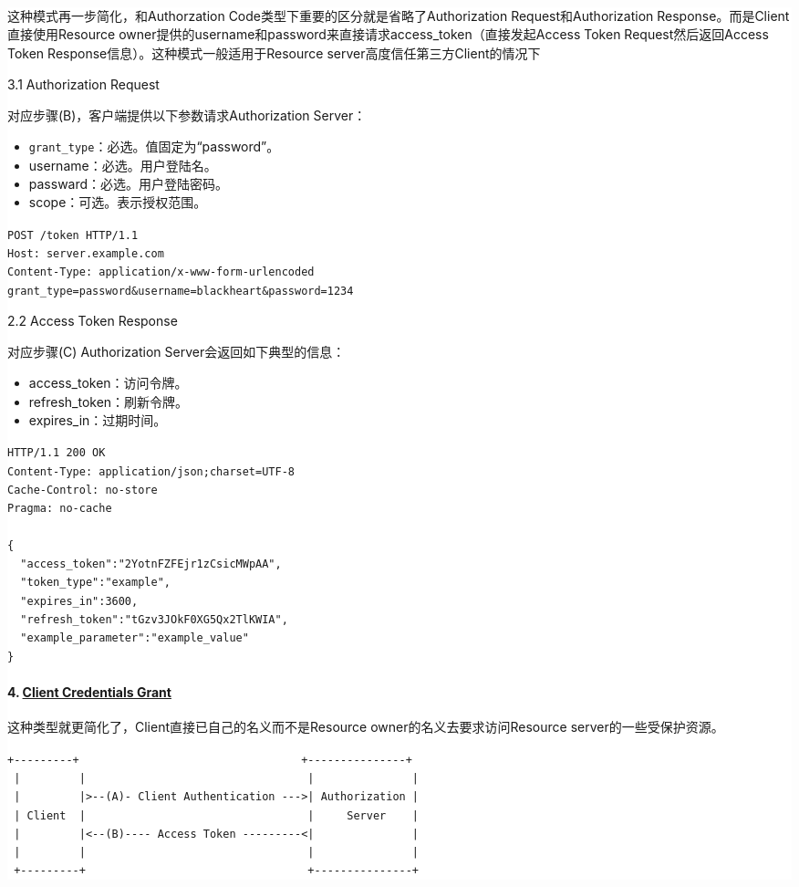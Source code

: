 这种模式再一步简化，和Authorzation Code类型下重要的区分就是省略了Authorization Request和Authorization Response。而是Client直接使用Resource owner提供的username和password来直接请求access_token（直接发起Access Token Request然后返回Access Token Response信息）。这种模式一般适用于Resource server高度信任第三方Client的情况下

3.1 Authorization Request

对应步骤(B)，客户端提供以下参数请求Authorization Server：
- `grant_type`：必选。值固定为“password”。
- username：必选。用户登陆名。
- passward：必选。用户登陆密码。
- scope：可选。表示授权范围。

```
POST /token HTTP/1.1
Host: server.example.com
Content-Type: application/x-www-form-urlencoded
grant_type=password&username=blackheart&password=1234
```

2.2 Access Token Response

对应步骤(C) Authorization Server会返回如下典型的信息：
- access_token：访问令牌。
- refresh_token：刷新令牌。
- expires_in：过期时间。

```
HTTP/1.1 200 OK
Content-Type: application/json;charset=UTF-8
Cache-Control: no-store
Pragma: no-cache

{
  "access_token":"2YotnFZFEjr1zCsicMWpAA",
  "token_type":"example",
  "expires_in":3600,
  "refresh_token":"tGzv3JOkF0XG5Qx2TlKWIA",
  "example_parameter":"example_value"
}
```

#### 4. [Client Credentials Grant](https://tools.ietf.org/html/rfc6749#section-4.4)

这种类型就更简化了，Client直接已自己的名义而不是Resource owner的名义去要求访问Resource server的一些受保护资源。

    +---------+                                  +---------------+
     |         |                                  |               |
     |         |>--(A)- Client Authentication --->| Authorization |
     | Client  |                                  |     Server    |
     |         |<--(B)---- Access Token ---------<|               |
     |         |                                  |               |
     +---------+                                  +---------------+
